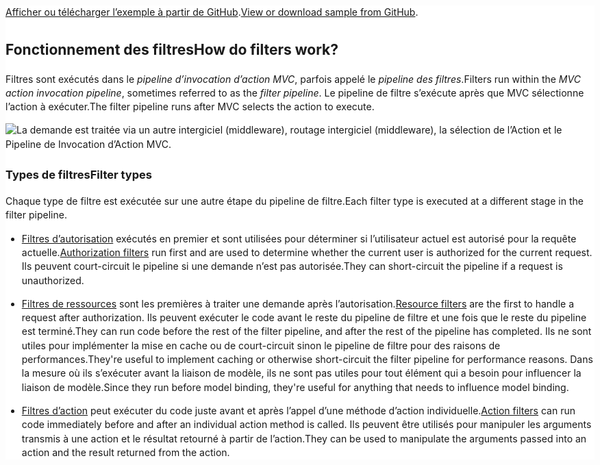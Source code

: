 <span data-ttu-id="ff820-111">[Afficher ou télécharger l’exemple à partir de GitHub](https://github.com/aspnet/Docs/tree/master/aspnetcore/mvc/controllers/filters/sample).</span><span class="sxs-lookup"><span data-stu-id="ff820-111">[View or download sample from GitHub](https://github.com/aspnet/Docs/tree/master/aspnetcore/mvc/controllers/filters/sample).</span></span>

## <a name="how-do-filters-work"></a><span data-ttu-id="ff820-112">Fonctionnement des filtres</span><span class="sxs-lookup"><span data-stu-id="ff820-112">How do filters work?</span></span>

<span data-ttu-id="ff820-113">Filtres sont exécutés dans le *pipeline d’invocation d’action MVC*, parfois appelé le *pipeline des filtres*.</span><span class="sxs-lookup"><span data-stu-id="ff820-113">Filters run within the *MVC action invocation pipeline*, sometimes referred to as the *filter pipeline*.</span></span>  <span data-ttu-id="ff820-114">Le pipeline de filtre s’exécute après que MVC sélectionne l’action à exécuter.</span><span class="sxs-lookup"><span data-stu-id="ff820-114">The filter pipeline runs after MVC selects the action to execute.</span></span>

![La demande est traitée via un autre intergiciel (middleware), routage intergiciel (middleware), la sélection de l’Action et le Pipeline de Invocation d’Action MVC.](filters/_static/filter-pipeline-1.png)

### <a name="filter-types"></a><span data-ttu-id="ff820-117">Types de filtres</span><span class="sxs-lookup"><span data-stu-id="ff820-117">Filter types</span></span>

<span data-ttu-id="ff820-118">Chaque type de filtre est exécutée sur une autre étape du pipeline de filtre.</span><span class="sxs-lookup"><span data-stu-id="ff820-118">Each filter type is executed at a different stage in the filter pipeline.</span></span>

* <span data-ttu-id="ff820-119">[Filtres d’autorisation](#authorization-filters) exécutés en premier et sont utilisées pour déterminer si l’utilisateur actuel est autorisé pour la requête actuelle.</span><span class="sxs-lookup"><span data-stu-id="ff820-119">[Authorization filters](#authorization-filters) run first and are used to determine whether the current user is authorized for the current request.</span></span> <span data-ttu-id="ff820-120">Ils peuvent court-circuit le pipeline si une demande n’est pas autorisée.</span><span class="sxs-lookup"><span data-stu-id="ff820-120">They can short-circuit the pipeline if a request is unauthorized.</span></span> 

* <span data-ttu-id="ff820-121">[Filtres de ressources](#resource-filters) sont les premières à traiter une demande après l’autorisation.</span><span class="sxs-lookup"><span data-stu-id="ff820-121">[Resource filters](#resource-filters) are the first to handle a request after authorization.</span></span>  <span data-ttu-id="ff820-122">Ils peuvent exécuter le code avant le reste du pipeline de filtre et une fois que le reste du pipeline est terminé.</span><span class="sxs-lookup"><span data-stu-id="ff820-122">They can run code before the rest of the filter pipeline, and after the rest of the pipeline has completed.</span></span> <span data-ttu-id="ff820-123">Ils ne sont utiles pour implémenter la mise en cache ou de court-circuit sinon le pipeline de filtre pour des raisons de performances.</span><span class="sxs-lookup"><span data-stu-id="ff820-123">They're useful to implement caching or otherwise short-circuit the filter pipeline for performance reasons.</span></span> <span data-ttu-id="ff820-124">Dans la mesure où ils s’exécuter avant la liaison de modèle, ils ne sont pas utiles pour tout élément qui a besoin pour influencer la liaison de modèle.</span><span class="sxs-lookup"><span data-stu-id="ff820-124">Since they run before model binding, they're useful for anything that needs to influence model binding.</span></span>

* <span data-ttu-id="ff820-125">[Filtres d’action](#action-filters) peut exécuter du code juste avant et après l’appel d’une méthode d’action individuelle.</span><span class="sxs-lookup"><span data-stu-id="ff820-125">[Action filters](#action-filters) can run code immediately before and after an individual action method is called.</span></span> <span data-ttu-id="ff820-126">Ils peuvent être utilisés pour manipuler les arguments transmis à une action et le résultat retourné à partir de l’action.</span><span class="sxs-lookup"><span data-stu-id="ff820-126">They can be used to manipulate the arguments passed into an action and the result returned from the action.</span></span>
